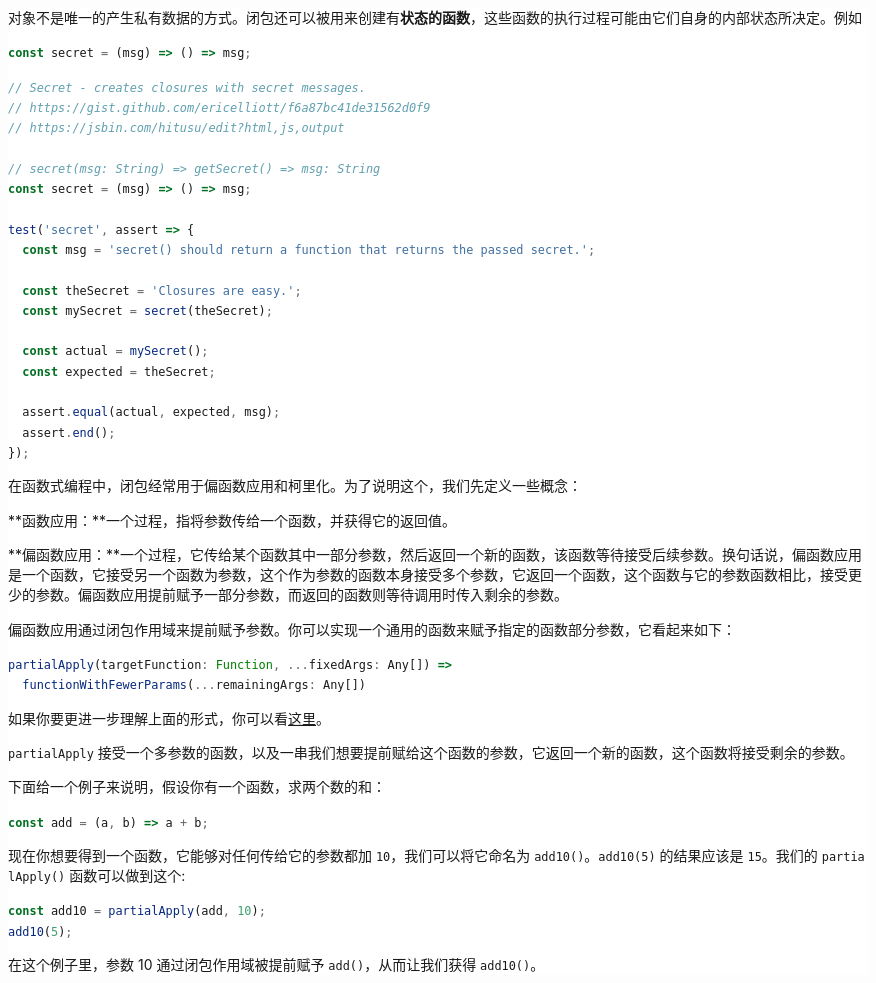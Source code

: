 对象不是唯一的产生私有数据的方式。闭包还可以被用来创建有**状态的函数**，这些函数的执行过程可能由它们自身的内部状态所决定。例如
``` js
const secret = (msg) => () => msg;

```

``` js
// Secret - creates closures with secret messages.
// https://gist.github.com/ericelliott/f6a87bc41de31562d0f9
// https://jsbin.com/hitusu/edit?html,js,output

// secret(msg: String) => getSecret() => msg: String
const secret = (msg) => () => msg;

test('secret', assert => {
  const msg = 'secret() should return a function that returns the passed secret.';

  const theSecret = 'Closures are easy.';
  const mySecret = secret(theSecret);

  const actual = mySecret();
  const expected = theSecret;

  assert.equal(actual, expected, msg);
  assert.end();
});

```

在函数式编程中，闭包经常用于偏函数应用和柯里化。为了说明这个，我们先定义一些概念：

**函数应用：**一个过程，指将参数传给一个函数，并获得它的返回值。

**偏函数应用：**一个过程，它传给某个函数其中一部分参数，然后返回一个新的函数，该函数等待接受后续参数。换句话说，偏函数应用是一个函数，它接受另一个函数为参数，这个作为参数的函数本身接受多个参数，它返回一个函数，这个函数与它的参数函数相比，接受更少的参数。偏函数应用提前赋予一部分参数，而返回的函数则等待调用时传入剩余的参数。

偏函数应用通过闭包作用域来提前赋予参数。你可以实现一个通用的函数来赋予指定的函数部分参数，它看起来如下：

``` js
partialApply(targetFunction: Function, ...fixedArgs: Any[]) =>
  functionWithFewerParams(...remainingArgs: Any[])

```  
如果你要更进一步理解上面的形式，你可以看[这里](https://github.com/ericelliott/rtype#reading-function-signatures)。

`partialApply` 接受一个多参数的函数，以及一串我们想要提前赋给这个函数的参数，它返回一个新的函数，这个函数将接受剩余的参数。

下面给一个例子来说明，假设你有一个函数，求两个数的和：

``` js
const add = (a, b) => a + b;

```
现在你想要得到一个函数，它能够对任何传给它的参数都加 `10`，我们可以将它命名为 `add10()`。`add10(5)` 的结果应该是 `15`。我们的 `partialApply()` 函数可以做到这个:

``` js
const add10 = partialApply(add, 10);
add10(5);
```
在这个例子里，参数 10 通过闭包作用域被提前赋予 `add()`，从而让我们获得 `add10()`。
